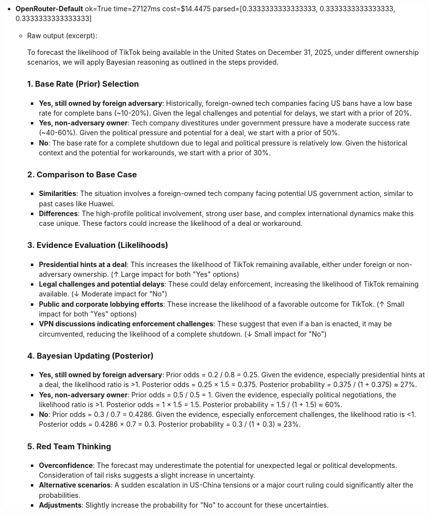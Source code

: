 - **OpenRouter-Default** ok=True time=27127ms cost=$14.4475 parsed=[0.3333333333333333, 0.3333333333333333, 0.3333333333333333]

  - Raw output (excerpt):

    To forecast the likelihood of TikTok being available in the United States on December 31, 2025, under different ownership scenarios, we will apply Bayesian reasoning as outlined in the steps provided.
    
    ### 1. Base Rate (Prior) Selection
    - **Yes, still owned by foreign adversary**: Historically, foreign-owned tech companies facing US bans have a low base rate for complete bans (~10-20%). Given the legal challenges and potential for delays, we start with a prior of 20%.
    - **Yes, non-adversary owner**: Tech company divestitures under government pressure have a moderate success rate (~40-60%). Given the political pressure and potential for a deal, we start with a prior of 50%.
    - **No**: The base rate for a complete shutdown due to legal and political pressure is relatively low. Given the historical context and the potential for workarounds, we start with a prior of 30%.
    
    ### 2. Comparison to Base Case
    - **Similarities**: The situation involves a foreign-owned tech company facing potential US government action, similar to past cases like Huawei.
    - **Differences**: The high-profile political involvement, strong user base, and complex international dynamics make this case unique. These factors could increase the likelihood of a deal or workaround.
    
    ### 3. Evidence Evaluation (Likelihoods)
    - **Presidential hints at a deal**: This increases the likelihood of TikTok remaining available, either under foreign or non-adversary ownership. (↑ Large impact for both "Yes" options)
    - **Legal challenges and potential delays**: These could delay enforcement, increasing the likelihood of TikTok remaining available. (↓ Moderate impact for "No")
    - **Public and corporate lobbying efforts**: These increase the likelihood of a favorable outcome for TikTok. (↑ Small impact for both "Yes" options)
    - **VPN discussions indicating enforcement challenges**: These suggest that even if a ban is enacted, it may be circumvented, reducing the likelihood of a complete shutdown. (↓ Small impact for "No")
    
    ### 4. Bayesian Updating (Posterior)
    - **Yes, still owned by foreign adversary**: Prior odds = 0.2 / 0.8 = 0.25. Given the evidence, especially presidential hints at a deal, the likelihood ratio is >1. Posterior odds = 0.25 × 1.5 = 0.375. Posterior probability = 0.375 / (1 + 0.375) ≈ 27%.
    - **Yes, non-adversary owner**: Prior odds = 0.5 / 0.5 = 1. Given the evidence, especially political negotiations, the likelihood ratio is >1. Posterior odds = 1 × 1.5 = 1.5. Posterior probability = 1.5 / (1 + 1.5) ≈ 60%.
    - **No**: Prior odds = 0.3 / 0.7 = 0.4286. Given the evidence, especially enforcement challenges, the likelihood ratio is <1. Posterior odds = 0.4286 × 0.7 = 0.3. Posterior probability = 0.3 / (1 + 0.3) ≈ 23%.
    
    ### 5. Red Team Thinking
    - **Overconfidence**: The forecast may underestimate the potential for unexpected legal or political developments. Consideration of tail risks suggests a slight increase in uncertainty.
    - **Alternative scenarios**: A sudden escalation in US-China tensions or a major court ruling could significantly alter the probabilities.
    - **Adjustments**: Slightly increase the probability for "No" to account for these uncertainties.
    
